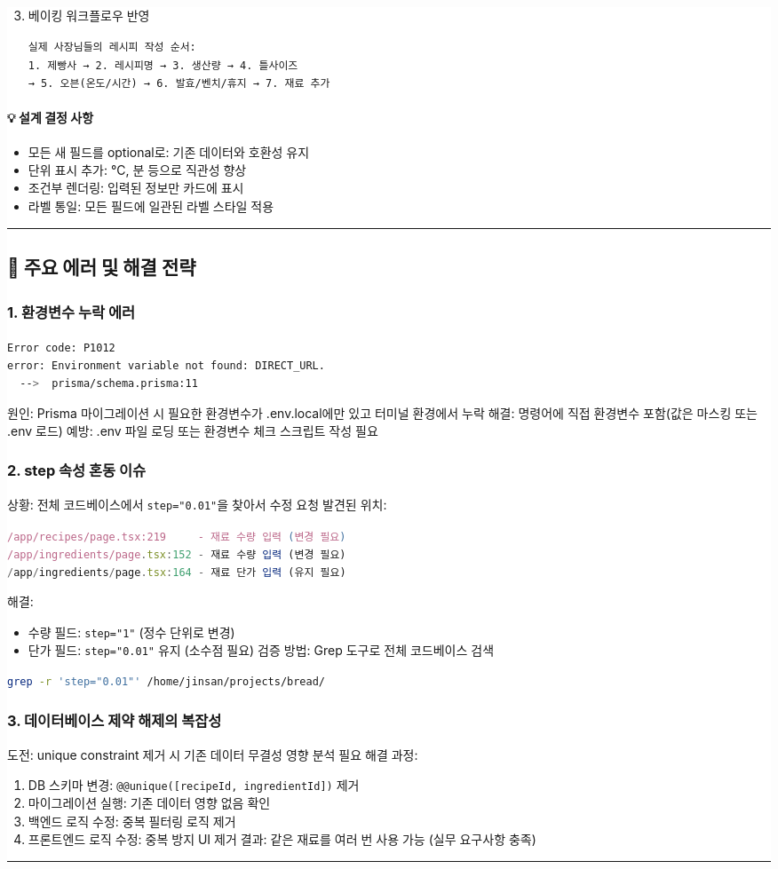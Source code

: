 3. 베이킹 워크플로우 반영
   ```
   실제 사장님들의 레시피 작성 순서:
   1. 제빵사 → 2. 레시피명 → 3. 생산량 → 4. 틀사이즈 
   → 5. 오븐(온도/시간) → 6. 발효/벤치/휴지 → 7. 재료 추가
   ```

#### 💡 설계 결정 사항
- 모든 새 필드를 optional로: 기존 데이터와 호환성 유지
- 단위 표시 추가: °C, 분 등으로 직관성 향상
- 조건부 렌더링: 입력된 정보만 카드에 표시
- 라벨 통일: 모든 필드에 일관된 라벨 스타일 적용

---

## 🐛 주요 에러 및 해결 전략

### 1. 환경변수 누락 에러
```bash
Error code: P1012
error: Environment variable not found: DIRECT_URL.
  -->  prisma/schema.prisma:11
```
원인: Prisma 마이그레이션 시 필요한 환경변수가 .env.local에만 있고 터미널 환경에서 누락
해결: 명령어에 직접 환경변수 포함(값은 마스킹 또는 .env 로드)
예방: .env 파일 로딩 또는 환경변수 체크 스크립트 작성 필요

### 2. step 속성 혼동 이슈
상황: 전체 코드베이스에서 `step="0.01"`을 찾아서 수정 요청
발견된 위치:
```typescript
/app/recipes/page.tsx:219     - 재료 수량 입력 (변경 필요)
/app/ingredients/page.tsx:152 - 재료 수량 입력 (변경 필요)
/app/ingredients/page.tsx:164 - 재료 단가 입력 (유지 필요)
```
해결:
- 수량 필드: `step="1"` (정수 단위로 변경)
- 단가 필드: `step="0.01"` 유지 (소수점 필요)
검증 방법: Grep 도구로 전체 코드베이스 검색
```bash
grep -r 'step="0.01"' /home/jinsan/projects/bread/
```

### 3. 데이터베이스 제약 해제의 복잡성
도전: unique constraint 제거 시 기존 데이터 무결성 영향 분석 필요
해결 과정:
1) DB 스키마 변경: `@@unique([recipeId, ingredientId])` 제거
2) 마이그레이션 실행: 기존 데이터 영향 없음 확인
3) 백엔드 로직 수정: 중복 필터링 로직 제거
4) 프론트엔드 로직 수정: 중복 방지 UI 제거
결과: 같은 재료를 여러 번 사용 가능 (실무 요구사항 충족)

---